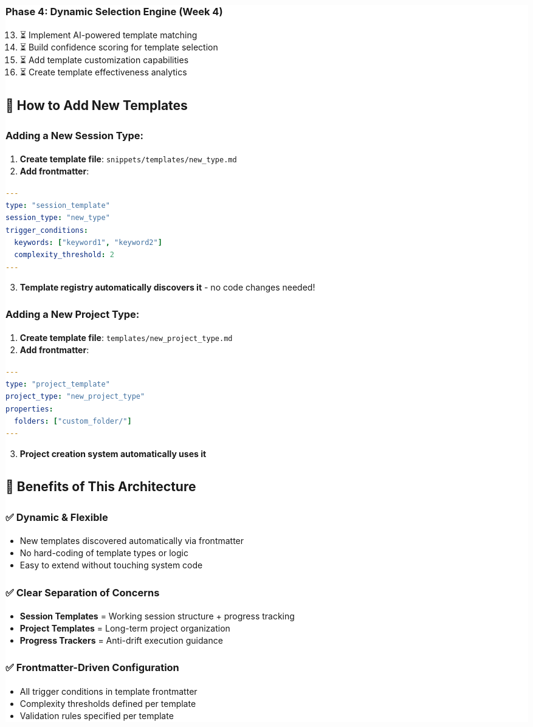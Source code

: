 ### **Phase 4: Dynamic Selection Engine (Week 4)**
13. ⏳ Implement AI-powered template matching
14. ⏳ Build confidence scoring for template selection
15. ⏳ Add template customization capabilities
16. ⏳ Create template effectiveness analytics

## 🔧 **How to Add New Templates**

### **Adding a New Session Type:**
1. **Create template file**: `snippets/templates/new_type.md`
2. **Add frontmatter**:
```yaml
---
type: "session_template"
session_type: "new_type"
trigger_conditions:
  keywords: ["keyword1", "keyword2"]
  complexity_threshold: 2
---
```
3. **Template registry automatically discovers it** - no code changes needed!

### **Adding a New Project Type:**
1. **Create template file**: `templates/new_project_type.md`
2. **Add frontmatter**:
```yaml
---
type: "project_template"
project_type: "new_project_type"
properties:
  folders: ["custom_folder/"]
---
```
3. **Project creation system automatically uses it**

## 🎉 **Benefits of This Architecture**

### **✅ Dynamic & Flexible**
- New templates discovered automatically via frontmatter
- No hard-coding of template types or logic
- Easy to extend without touching system code

### **✅ Clear Separation of Concerns**
- **Session Templates** = Working session structure + progress tracking
- **Project Templates** = Long-term project organization
- **Progress Trackers** = Anti-drift execution guidance

### **✅ Frontmatter-Driven Configuration**
- All trigger conditions in template frontmatter
- Complexity thresholds defined per template
- Validation rules specified per template
